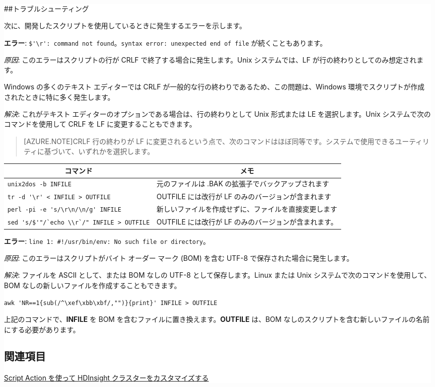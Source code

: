##トラブルシューティング

次に、開発したスクリプトを使用しているときに発生するエラーを示します。

__エラー__: `$'\r': command not found`。`syntax error: unexpected end of file` が続くこともあります。

_原因_: このエラーはスクリプトの行が CRLF で終了する場合に発生します。Unix システムでは、LF が行の終わりとしてのみ想定されます。

Windows の多くのテキスト エディターでは CRLF が一般的な行の終わりであるため、この問題は、Windows 環境でスクリプトが作成されたときに特に多く発生します。

_解決_: これがテキスト エディターのオプションである場合は、行の終わりとして Unix 形式または LE を選択します。Unix システムで次のコマンドを使用して CRLF を LF に変更することもできます。

> [AZURE.NOTE]CRLF 行の終わりが LF に変更されるという点で、次のコマンドはほぼ同等です。システムで使用できるユーティリティに基づいて、いずれかを選択します。

| コマンド | メモ |
| ------- | ----- |
| `unix2dos -b INFILE` | 元のファイルは .BAK の拡張子でバックアップされます |
| `tr -d '\r' < INFILE > OUTFILE` | OUTFILE には改行が LF のみのバージョンが含まれます |
| `perl -pi -e 's/\r\n/\n/g' INFILE` | 新しいファイルを作成せずに、ファイルを直接変更します |
| ```sed 's/$'"/`echo \\r`/" INFILE > OUTFILE``` | OUTFILE には改行が LF のみのバージョンが含まれます。

__エラー__: `line 1: #!/usr/bin/env: No such file or directory`。

_原因_: このエラーはスクリプトがバイト オーダー マーク (BOM) を含む UTF-8 で保存された場合に発生します。

_解決_: ファイルを ASCII として、または BOM なしの UTF-8 として保存します。Linux または Unix システムで次のコマンドを使用して、BOM なしの新しいファイルを作成することもできます。

    awk 'NR==1{sub(/^\xef\xbb\xbf/,"")}{print}' INFILE > OUTFILE

上記のコマンドで、__INFILE__ を BOM を含むファイルに置き換えます。__OUTFILE__ は、BOM なしのスクリプトを含む新しいファイルの名前にする必要があります。

## <a name="seeAlso"></a>関連項目

[Script Action を使って HDInsight クラスターをカスタマイズする](hdinsight-hadoop-customize-cluster-linux.md)

